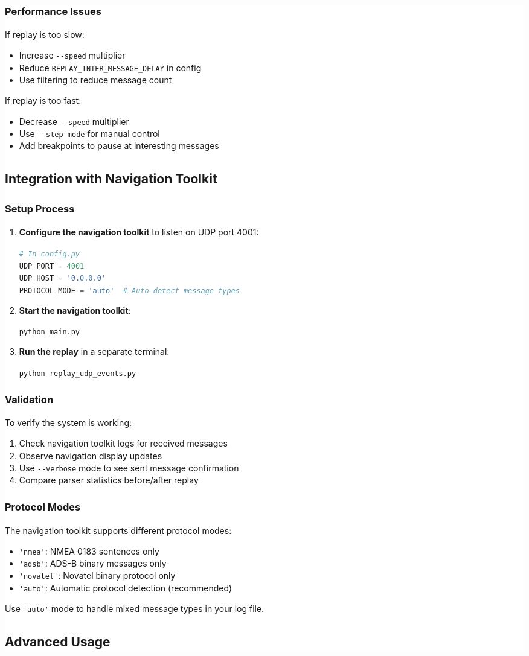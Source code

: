 ### Performance Issues

If replay is too slow:
- Increase `--speed` multiplier
- Reduce `REPLAY_INTER_MESSAGE_DELAY` in config
- Use filtering to reduce message count

If replay is too fast:
- Decrease `--speed` multiplier
- Use `--step-mode` for manual control
- Add breakpoints to pause at interesting messages

## Integration with Navigation Toolkit

### Setup Process

1. **Configure the navigation toolkit** to listen on UDP port 4001:
   ```python
   # In config.py
   UDP_PORT = 4001
   UDP_HOST = '0.0.0.0'
   PROTOCOL_MODE = 'auto'  # Auto-detect message types
   ```

2. **Start the navigation toolkit**:
   ```bash
   python main.py
   ```

3. **Run the replay** in a separate terminal:
   ```bash
   python replay_udp_events.py
   ```

### Validation

To verify the system is working:
1. Check navigation toolkit logs for received messages
2. Observe navigation display updates
3. Use `--verbose` mode to see sent message confirmation
4. Compare parser statistics before/after replay

### Protocol Modes

The navigation toolkit supports different protocol modes:
- `'nmea'`: NMEA 0183 sentences only
- `'adsb'`: ADS-B binary messages only  
- `'novatel'`: Novatel binary protocol only
- `'auto'`: Automatic protocol detection (recommended)

Use `'auto'` mode to handle mixed message types in your log file.

## Advanced Usage
